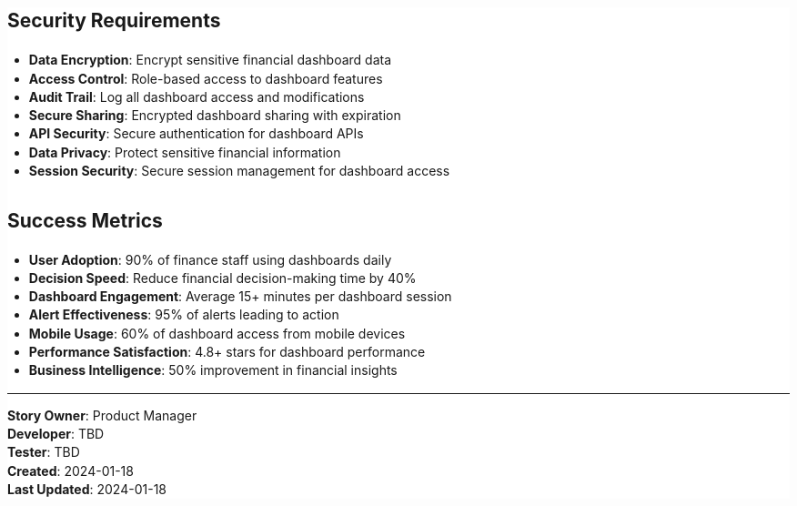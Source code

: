 ## Security Requirements

- **Data Encryption**: Encrypt sensitive financial dashboard data
- **Access Control**: Role-based access to dashboard features
- **Audit Trail**: Log all dashboard access and modifications
- **Secure Sharing**: Encrypted dashboard sharing with expiration
- **API Security**: Secure authentication for dashboard APIs
- **Data Privacy**: Protect sensitive financial information
- **Session Security**: Secure session management for dashboard access

## Success Metrics

- **User Adoption**: 90% of finance staff using dashboards daily
- **Decision Speed**: Reduce financial decision-making time by 40%
- **Dashboard Engagement**: Average 15+ minutes per dashboard session
- **Alert Effectiveness**: 95% of alerts leading to action
- **Mobile Usage**: 60% of dashboard access from mobile devices
- **Performance Satisfaction**: 4.8+ stars for dashboard performance
- **Business Intelligence**: 50% improvement in financial insights

---

**Story Owner**: Product Manager  
**Developer**: TBD  
**Tester**: TBD  
**Created**: 2024-01-18  
**Last Updated**: 2024-01-18